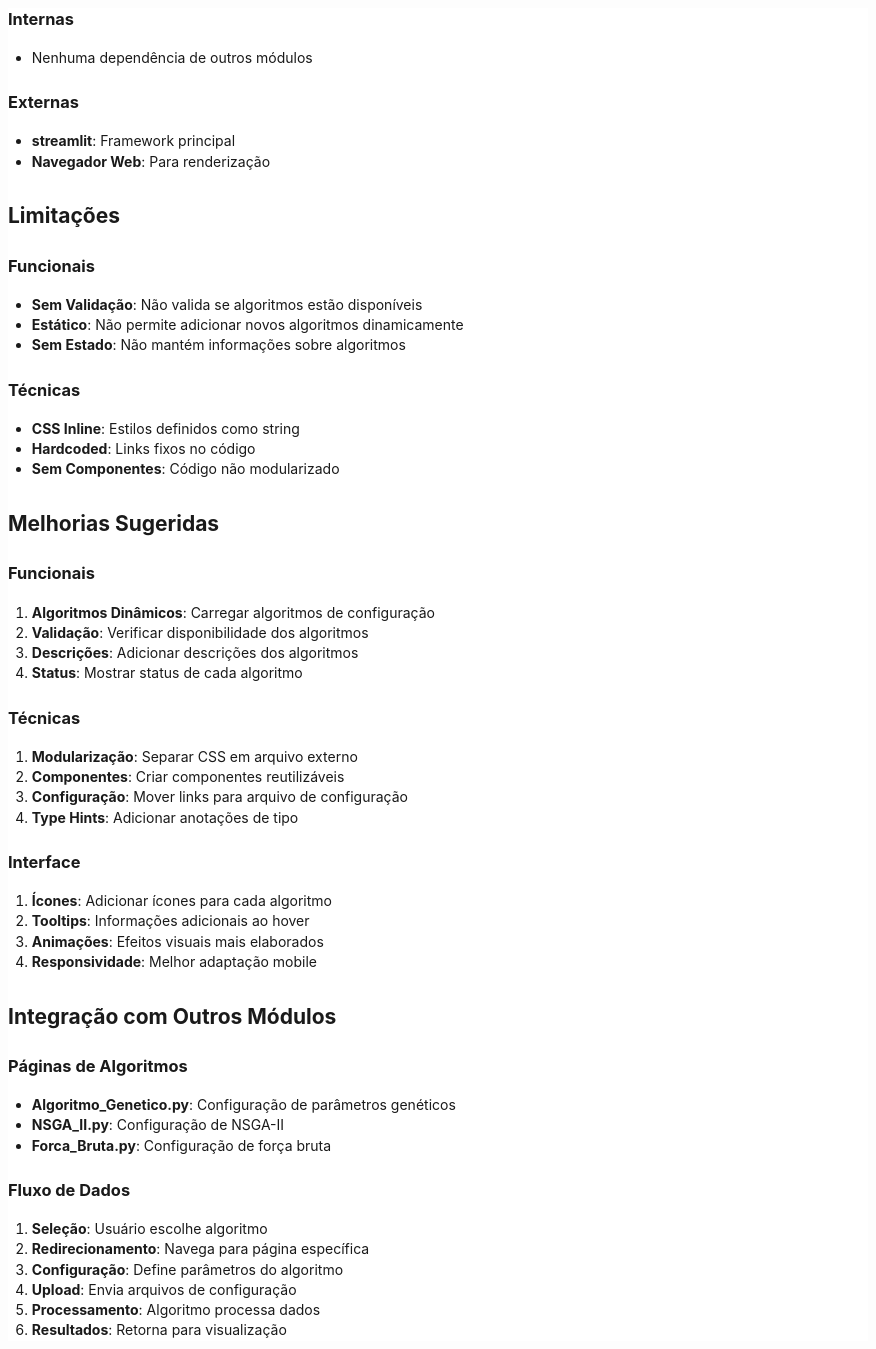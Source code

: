 ### Internas
- Nenhuma dependência de outros módulos

### Externas
- **streamlit**: Framework principal
- **Navegador Web**: Para renderização

## Limitações

### Funcionais
- **Sem Validação**: Não valida se algoritmos estão disponíveis
- **Estático**: Não permite adicionar novos algoritmos dinamicamente
- **Sem Estado**: Não mantém informações sobre algoritmos

### Técnicas
- **CSS Inline**: Estilos definidos como string
- **Hardcoded**: Links fixos no código
- **Sem Componentes**: Código não modularizado

## Melhorias Sugeridas

### Funcionais
1. **Algoritmos Dinâmicos**: Carregar algoritmos de configuração
2. **Validação**: Verificar disponibilidade dos algoritmos
3. **Descrições**: Adicionar descrições dos algoritmos
4. **Status**: Mostrar status de cada algoritmo

### Técnicas
1. **Modularização**: Separar CSS em arquivo externo
2. **Componentes**: Criar componentes reutilizáveis
3. **Configuração**: Mover links para arquivo de configuração
4. **Type Hints**: Adicionar anotações de tipo

### Interface
1. **Ícones**: Adicionar ícones para cada algoritmo
2. **Tooltips**: Informações adicionais ao hover
3. **Animações**: Efeitos visuais mais elaborados
4. **Responsividade**: Melhor adaptação mobile

## Integração com Outros Módulos

### Páginas de Algoritmos
- **Algoritmo_Genetico.py**: Configuração de parâmetros genéticos
- **NSGA_II.py**: Configuração de NSGA-II
- **Forca_Bruta.py**: Configuração de força bruta

### Fluxo de Dados
1. **Seleção**: Usuário escolhe algoritmo
2. **Redirecionamento**: Navega para página específica
3. **Configuração**: Define parâmetros do algoritmo
4. **Upload**: Envia arquivos de configuração
5. **Processamento**: Algoritmo processa dados
6. **Resultados**: Retorna para visualização
